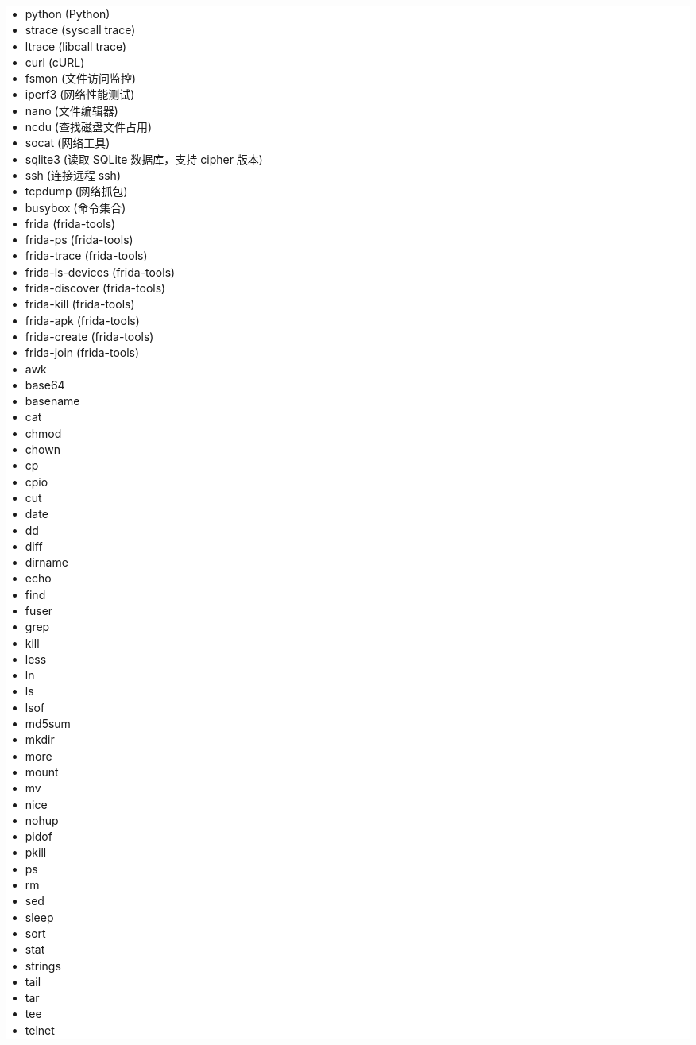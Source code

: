 * python           (Python)
* strace           (syscall trace)
* ltrace           (libcall trace)
* curl             (cURL)
* fsmon            (文件访问监控)
* iperf3           (网络性能测试)
* nano             (文件编辑器)
* ncdu             (查找磁盘文件占用)
* socat            (网络工具)
* sqlite3          (读取 SQLite 数据库，支持 cipher 版本)
* ssh              (连接远程 ssh)
* tcpdump          (网络抓包)
* busybox          (命令集合)
* frida            (frida-tools)
* frida-ps         (frida-tools)
* frida-trace      (frida-tools)
* frida-ls-devices (frida-tools)
* frida-discover   (frida-tools)
* frida-kill       (frida-tools)
* frida-apk        (frida-tools)
* frida-create     (frida-tools)
* frida-join       (frida-tools)
* awk
* base64
* basename
* cat
* chmod
* chown
* cp
* cpio
* cut
* date
* dd
* diff
* dirname
* echo
* find
* fuser
* grep
* kill
* less
* ln
* ls
* lsof
* md5sum
* mkdir
* more
* mount
* mv
* nice
* nohup
* pidof
* pkill
* ps
* rm
* sed
* sleep
* sort
* stat
* strings
* tail
* tar
* tee
* telnet
